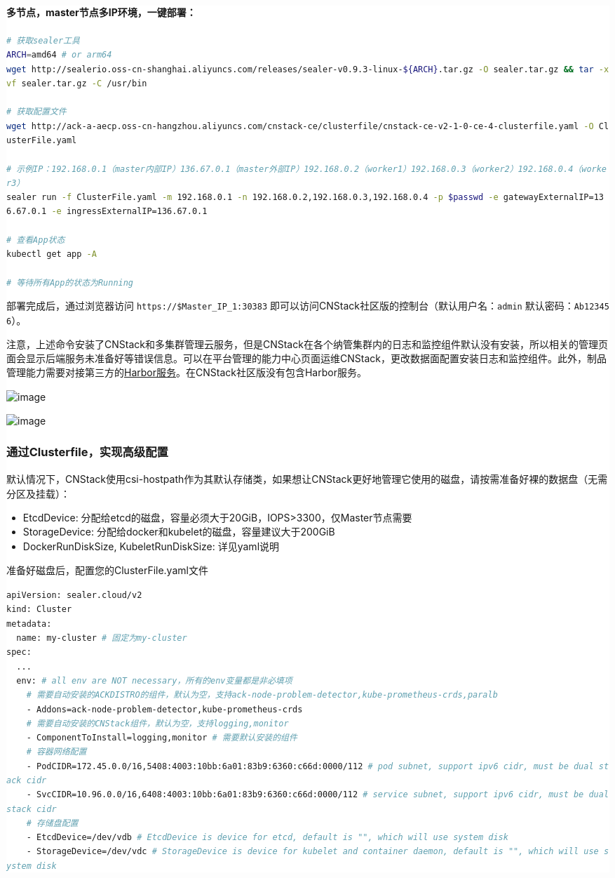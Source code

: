#### 多节点，master节点多IP环境，一键部署：

```bash
# 获取sealer工具
ARCH=amd64 # or arm64
wget http://sealerio.oss-cn-shanghai.aliyuncs.com/releases/sealer-v0.9.3-linux-${ARCH}.tar.gz -O sealer.tar.gz && tar -xvf sealer.tar.gz -C /usr/bin

# 获取配置文件
wget http://ack-a-aecp.oss-cn-hangzhou.aliyuncs.com/cnstack-ce/clusterfile/cnstack-ce-v2-1-0-ce-4-clusterfile.yaml -O ClusterFile.yaml

# 示例IP：192.168.0.1（master内部IP）136.67.0.1（master外部IP）192.168.0.2（worker1）192.168.0.3（worker2）192.168.0.4（worker3）
sealer run -f ClusterFile.yaml -m 192.168.0.1 -n 192.168.0.2,192.168.0.3,192.168.0.4 -p $passwd -e gatewayExternalIP=136.67.0.1 -e ingressExternalIP=136.67.0.1

# 查看App状态
kubectl get app -A

# 等待所有App的状态为Running
```

部署完成后，通过浏览器访问 `https://$Master_IP_1:30383` 即可以访问CNStack社区版的控制台（默认用户名：`admin` 默认密码：`Ab123456`）。

注意，上述命令安装了CNStack和多集群管理云服务，但是CNStack在各个纳管集群内的日志和监控组件默认没有安装，所以相关的管理页面会显示后端服务未准备好等错误信息。可以在平台管理的能力中心页面运维CNStack，更改数据面配置安装日志和监控组件。此外，制品管理能力需要对接第三方的[Harbor服务](https://github.com/goharbor)。在CNStack社区版没有包含Harbor服务。

![image](https://user-images.githubusercontent.com/8002217/211275427-e9186ce1-f6b8-406d-b1f0-177dd3693bd5.png)

![image](https://user-images.githubusercontent.com/8002217/211275731-7b31be1a-d7ff-43ef-9064-a6a0a59c82b7.png)


### 通过Clusterfile，实现高级配置

默认情况下，CNStack使用csi-hostpath作为其默认存储类，如果想让CNStack更好地管理它使用的磁盘，请按需准备好裸的数据盘（无需分区及挂载）：

* EtcdDevice: 分配给etcd的磁盘，容量必须大于20GiB，IOPS>3300，仅Master节点需要
* StorageDevice: 分配给docker和kubelet的磁盘，容量建议大于200GiB
* DockerRunDiskSize, KubeletRunDiskSize: 详见yaml说明

准备好磁盘后，配置您的ClusterFile.yaml文件

```bash
apiVersion: sealer.cloud/v2
kind: Cluster
metadata:
  name: my-cluster # 固定为my-cluster
spec:
  ...
  env: # all env are NOT necessary，所有的env变量都是非必填项
    # 需要自动安装的ACKDISTRO的组件，默认为空，支持ack-node-problem-detector,kube-prometheus-crds,paralb
    - Addons=ack-node-problem-detector,kube-prometheus-crds
    # 需要自动安装的CNStack组件，默认为空，支持logging,monitor
    - ComponentToInstall=logging,monitor # 需要默认安装的组件
    # 容器网络配置
    - PodCIDR=172.45.0.0/16,5408:4003:10bb:6a01:83b9:6360:c66d:0000/112 # pod subnet, support ipv6 cidr, must be dual stack cidr
    - SvcCIDR=10.96.0.0/16,6408:4003:10bb:6a01:83b9:6360:c66d:0000/112 # service subnet, support ipv6 cidr, must be dual stack cidr
    # 存储盘配置
    - EtcdDevice=/dev/vdb # EtcdDevice is device for etcd, default is "", which will use system disk
    - StorageDevice=/dev/vdc # StorageDevice is device for kubelet and container daemon, default is "", which will use system disk
```